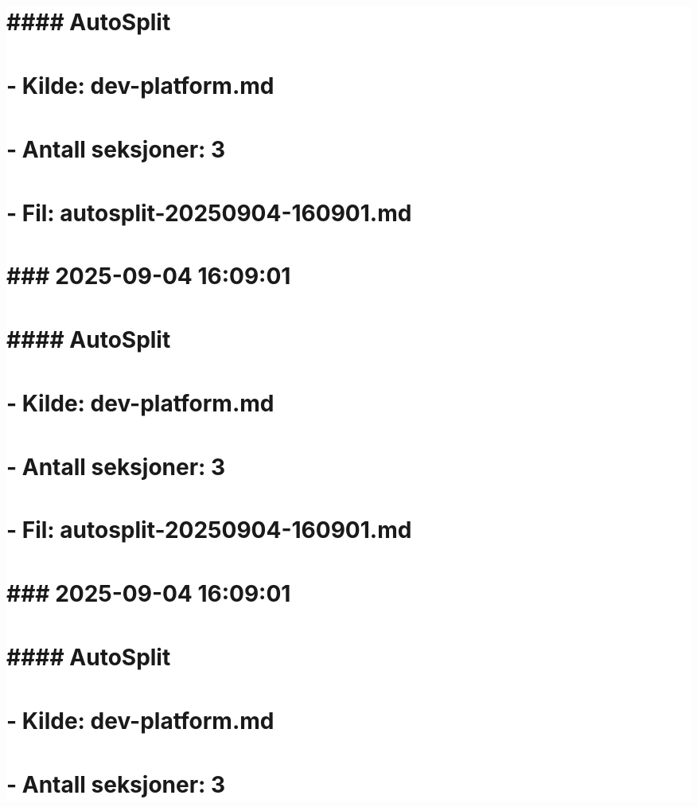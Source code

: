 # \#### AutoSplit

# \- Kilde: dev-platform.md

# \- Antall seksjoner: 3

# \- Fil: autosplit-20250904-160901.md

#

#

#

#

# \### 2025-09-04 16:09:01

# \#### AutoSplit

# \- Kilde: dev-platform.md

# \- Antall seksjoner: 3

# \- Fil: autosplit-20250904-160901.md

#

#

#

#

# \### 2025-09-04 16:09:01

# \#### AutoSplit

# \- Kilde: dev-platform.md

# \- Antall seksjoner: 3
